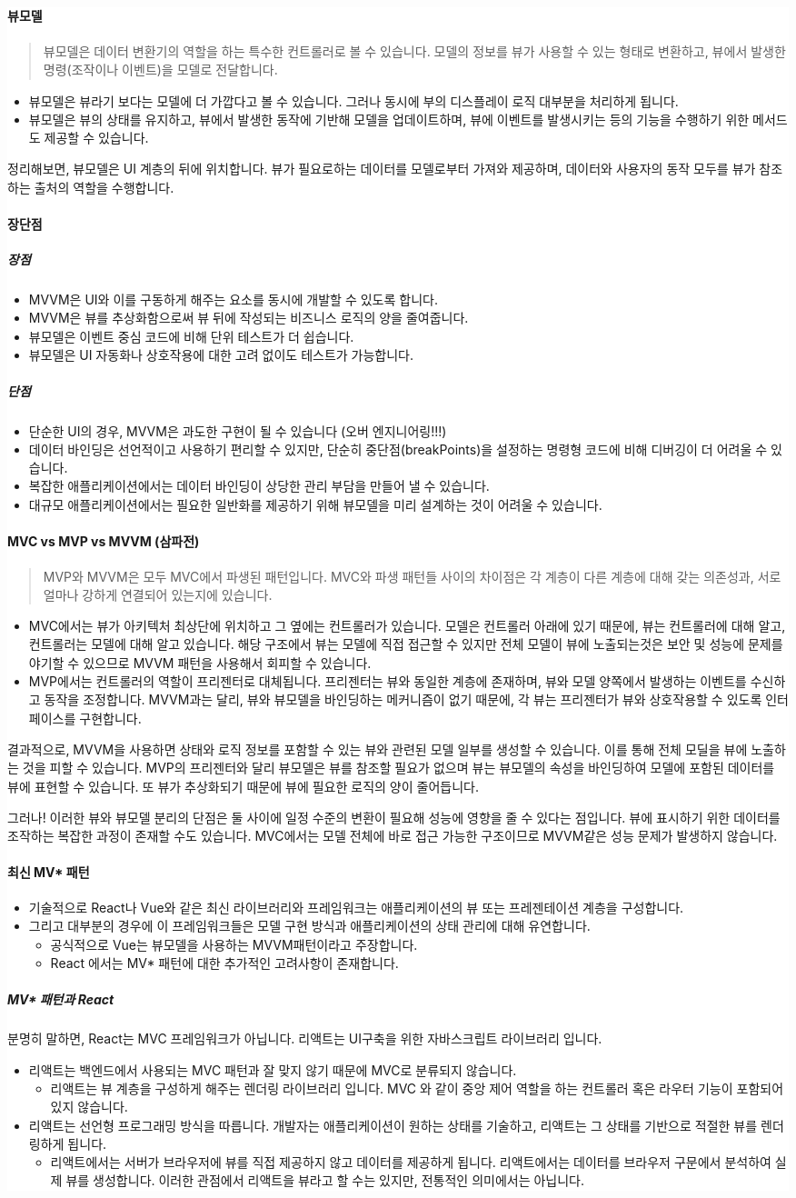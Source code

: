 #### 뷰모델

> 뷰모델은 데이터 변환기의 역할을 하는 특수한 컨트롤러로 볼 수 있습니다. 모델의 정보를 뷰가 사용할 수 있는 형태로 변환하고, 뷰에서 발생한 명령(조작이나 이벤트)을 모델로 전달합니다.

- 뷰모델은 뷰라기 보다는 모델에 더 가깝다고 볼 수 있습니다. 그러나 동시에 부의 디스플레이 로직 대부분을 처리하게 됩니다.
- 뷰모델은 뷰의 상태를 유지하고, 뷰에서 발생한 동작에 기반해 모델을 업데이트하며, 뷰에 이벤트를 발생시키는 등의 기능을 수행하기 위한 메서드도 제공할 수 있습니다.

정리해보면, 뷰모델은 UI 계층의 뒤에 위치합니다. 뷰가 필요로하는 데이터를 모델로부터 가져와 제공하며, 데이터와 사용자의 동작 모두를 뷰가 참조하는 출처의 역할을 수행합니다.

#### 장단점

##### 장점

- MVVM은 UI와 이를 구동하게 해주는 요소를 동시에 개발할 수 있도록 합니다.
- MVVM은 뷰를 추상화함으로써 뷰 뒤에 작성되는 비즈니스 로직의 양을 줄여줍니다.
- 뷰모델은 이벤트 중심 코드에 비해 단위 테스트가 더 쉽습니다.
- 뷰모델은 UI 자동화나 상호작용에 대한 고려 없이도 테스트가 가능합니다.

##### 단점

- 단순한 UI의 경우, MVVM은 과도한 구현이 될 수 있습니다 (오버 엔지니어링!!!)
- 데이터 바인딩은 선언적이고 사용하기 편리할 수 있지만, 단순히 중단점(breakPoints)을 설정하는 명령형 코드에 비해 디버깅이 더 어려울 수 있습니다.
- 복잡한 애플리케이션에서는 데이터 바인딩이 상당한 관리 부담을 만들어 낼 수 있습니다.
- 대규모 애플리케이션에서는 필요한 일반화를 제공하기 위해 뷰모델을 미리 설계하는 것이 어려울 수 있습니다.

#### MVC vs MVP vs MVVM (삼파전)

> MVP와 MVVM은 모두 MVC에서 파생된 패턴입니다.
> MVC와 파생 패턴들 사이의 차이점은 각 계층이 다른 계층에 대해 갖는 의존성과, 서로 얼마나 강하게 연결되어 있는지에 있습니다.

- MVC에서는 뷰가 아키텍처 최상단에 위치하고 그 옆에는 컨트롤러가 있습니다. 모델은 컨트롤러 아래에 있기 때문에, 뷰는 컨트롤러에 대해 알고, 컨트롤러는 모델에 대해 알고 있습니다. 해당 구조에서 뷰는 모델에 직접 접근할 수 있지만 전체 모델이 뷰에 노출되는것은 보안 및 성능에 문제를 야기할 수 있으므로 MVVM 패턴을 사용해서 회피할 수 있습니다.
- MVP에서는 컨트롤러의 역할이 프리젠터로 대체됩니다. 프리젠터는 뷰와 동일한 계층에 존재하며, 뷰와 모델 양쪽에서 발생하는 이벤트를 수신하고 동작을 조정합니다. MVVM과는 달리, 뷰와 뷰모델을 바인딩하는 메커니즘이 없기 때문에, 각 뷰는 프리젠터가 뷰와 상호작용할 수 있도록 인터페이스를 구현합니다.

결과적으로, MVVM을 사용하면 상태와 로직 정보를 포함할 수 있는 뷰와 관련된 모델 일부를 생성할 수 있습니다. 이를 통해 전체 모딜을 뷰에 노출하는 것을 피할 수 있습니다.
MVP의 프리젠터와 달리 뷰모델은 뷰를 참조할 필요가 없으며 뷰는 뷰모델의 속성을 바인딩하여 모델에 포함된 데이터를 뷰에 표현할 수 있습니다. 또 뷰가 추상화되기 때문에 뷰에 필요한 로직의 양이 줄어듭니다.

그러나!
이러한 뷰와 뷰모델 분리의 단점은 둘 사이에 일정 수준의 변환이 필요해 성능에 영향을 줄 수 있다는 점입니다. 뷰에 표시하기 위한 데이터를 조작하는 복잡한 과정이 존재할 수도 있습니다.
MVC에서는 모델 전체에 바로 접근 가능한 구조이므로 MVVM같은 성능 문제가 발생하지 않습니다.

#### 최신 MV\* 패턴

- 기술적으로 React나 Vue와 같은 최신 라이브러리와 프레임워크는 애플리케이션의 뷰 또는 프레젠테이션 계층을 구성합니다.
- 그리고 대부분의 경우에 이 프레임워크들은 모델 구현 방식과 애플리케이션의 상태 관리에 대해 유연합니다.
  - 공식적으로 Vue는 뷰모델을 사용하는 MVVM패턴이라고 주장합니다.
  - React 에서는 MV\* 패턴에 대한 추가적인 고려사항이 존재합니다.

##### MV\* 패턴과 React

분명히 말하면, React는 MVC 프레임워크가 아닙니다. 리액트는 UI구축을 위한 자바스크립트 라이브러리 입니다.

- 리액트는 백엔드에서 사용되는 MVC 패턴과 잘 맞지 않기 때문에 MVC로 분류되지 않습니다.
  - 리액트는 뷰 계층을 구성하게 해주는 렌더링 라이브러리 입니다. MVC 와 같이 중앙 제어 역할을 하는 컨트롤러 혹은 라우터 기능이 포함되어 있지 않습니다.
- 리액트는 선언형 프로그래밍 방식을 따릅니다. 개발자는 애플리케이션이 원하는 상태를 기술하고, 리액트는 그 상태를 기반으로 적절한 뷰를 렌더링하게 됩니다.
  - 리액트에서는 서버가 브라우저에 뷰를 직접 제공하지 않고 데이터를 제공하게 됩니다. 리액트에서는 데이터를 브라우저 구문에서 분석하여 실제 뷰를 생성합니다. 이러한 관점에서 리액트을 뷰라고 할 수는 있지만, 전통적인 의미에서는 아닙니다.
